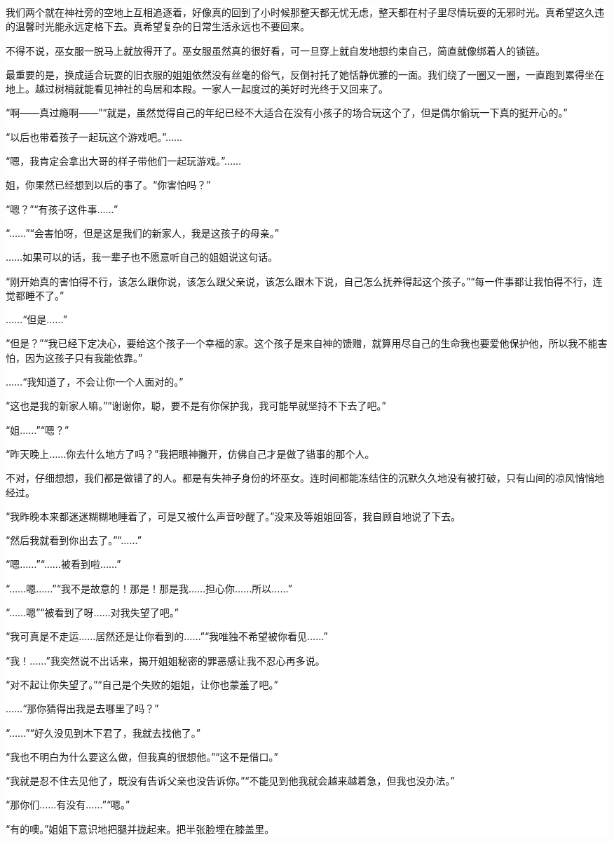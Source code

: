 我们两个就在神社旁的空地上互相追逐着，好像真的回到了小时候那整天都无忧无虑，整天都在村子里尽情玩耍的无邪时光。真希望这久违的温馨时光能永远定格下去。真希望复杂的日常生活永远也不要回来。

不得不说，巫女服一脱马上就放得开了。巫女服虽然真的很好看，可一旦穿上就自发地想约束自己，简直就像绑着人的锁链。

最重要的是，换成适合玩耍的旧衣服的姐姐依然没有丝毫的俗气，反倒衬托了她恬静优雅的一面。我们绕了一圈又一圈，一直跑到累得坐在地上。越过树梢就能看见神社的鸟居和本殿。一家人一起度过的美好时光终于又回来了。

“啊——真过瘾啊——”“就是，虽然觉得自己的年纪已经不大适合在没有小孩子的场合玩这个了，但是偶尔偷玩一下真的挺开心的。”

“以后也带着孩子一起玩这个游戏吧。”……

“嗯，我肯定会拿出大哥的样子带他们一起玩游戏。”……

姐，你果然已经想到以后的事了。“你害怕吗？”

“嗯？”“有孩子这件事……”

“……”“会害怕呀，但是这是我们的新家人，我是这孩子的母亲。”

……如果可以的话，我一辈子也不愿意听自己的姐姐说这句话。

“刚开始真的害怕得不行，该怎么跟你说，该怎么跟父亲说，该怎么跟木下说，自己怎么抚养得起这个孩子。”“每一件事都让我怕得不行，连觉都睡不了。”

……“但是……”

“但是？”“我已经下定决心，要给这个孩子一个幸福的家。这个孩子是来自神的馈赠，就算用尽自己的生命我也要爱他保护他，所以我不能害怕，因为这孩子只有我能依靠。”

……“我知道了，不会让你一个人面对的。”

“这也是我的新家人嘛。”“谢谢你，聪，要不是有你保护我，我可能早就坚持不下去了吧。”

“姐……”“嗯？”

“昨天晚上……你去什么地方了吗？”我把眼神撇开，仿佛自己才是做了错事的那个人。

不对，仔细想想，我们都是做错了的人。都是有失神子身份的坏巫女。连时间都能冻结住的沉默久久地没有被打破，只有山间的凉风悄悄地经过。

“我昨晚本来都迷迷糊糊地睡着了，可是又被什么声音吵醒了。”没来及等姐姐回答，我自顾自地说了下去。

“然后我就看到你出去了。”“……”

“嗯……”“……被看到啦……”

“……嗯……”“我不是故意的！那是！那是我……担心你……所以……”

“……嗯”“被看到了呀……对我失望了吧。”

“我可真是不走运……居然还是让你看到的……”“我唯独不希望被你看见……”

“我！……”我突然说不出话来，揭开姐姐秘密的罪恶感让我不忍心再多说。

“对不起让你失望了。”“自己是个失败的姐姐，让你也蒙羞了吧。”

……“那你猜得出我是去哪里了吗？”

“……”“好久没见到木下君了，我就去找他了。”

“我也不明白为什么要这么做，但我真的很想他。”“这不是借口。”

“我就是忍不住去见他了，既没有告诉父亲也没告诉你。”“不能见到他我就会越来越着急，但我也没办法。”

“那你们……有没有……”“嗯。”

“有的噢。”姐姐下意识地把腿并拢起来。把半张脸埋在膝盖里。
